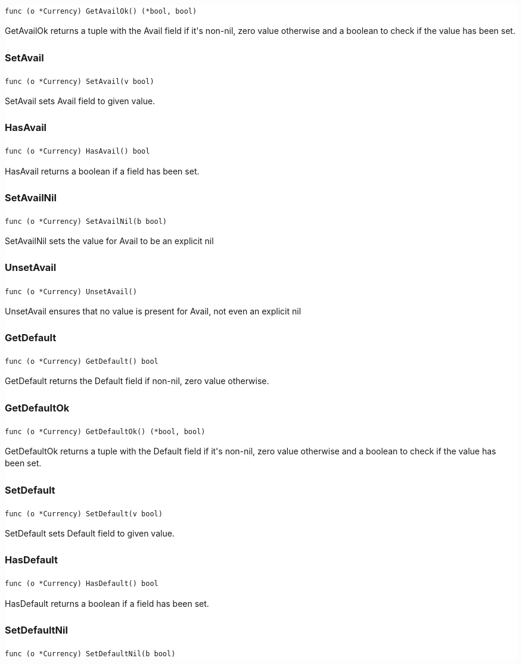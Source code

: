 `func (o *Currency) GetAvailOk() (*bool, bool)`

GetAvailOk returns a tuple with the Avail field if it's non-nil, zero value otherwise
and a boolean to check if the value has been set.

### SetAvail

`func (o *Currency) SetAvail(v bool)`

SetAvail sets Avail field to given value.

### HasAvail

`func (o *Currency) HasAvail() bool`

HasAvail returns a boolean if a field has been set.

### SetAvailNil

`func (o *Currency) SetAvailNil(b bool)`

 SetAvailNil sets the value for Avail to be an explicit nil

### UnsetAvail
`func (o *Currency) UnsetAvail()`

UnsetAvail ensures that no value is present for Avail, not even an explicit nil
### GetDefault

`func (o *Currency) GetDefault() bool`

GetDefault returns the Default field if non-nil, zero value otherwise.

### GetDefaultOk

`func (o *Currency) GetDefaultOk() (*bool, bool)`

GetDefaultOk returns a tuple with the Default field if it's non-nil, zero value otherwise
and a boolean to check if the value has been set.

### SetDefault

`func (o *Currency) SetDefault(v bool)`

SetDefault sets Default field to given value.

### HasDefault

`func (o *Currency) HasDefault() bool`

HasDefault returns a boolean if a field has been set.

### SetDefaultNil

`func (o *Currency) SetDefaultNil(b bool)`
